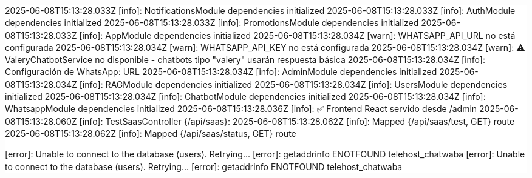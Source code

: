 2025-06-08T15:13:28.033Z [info]: NotificationsModule dependencies initialized
2025-06-08T15:13:28.033Z [info]: AuthModule dependencies initialized
2025-06-08T15:13:28.033Z [info]: PromotionsModule dependencies initialized
2025-06-08T15:13:28.033Z [info]: AppModule dependencies initialized
2025-06-08T15:13:28.034Z [warn]: WHATSAPP_API_URL no está configurada
2025-06-08T15:13:28.034Z [warn]: WHATSAPP_API_KEY no está configurada
2025-06-08T15:13:28.034Z [warn]: ⚠️ ValeryChatbotService no disponible - chatbots tipo "valery" usarán respuesta básica
2025-06-08T15:13:28.034Z [info]: Configuración de WhatsApp: URL 
2025-06-08T15:13:28.034Z [info]: AdminModule dependencies initialized
2025-06-08T15:13:28.034Z [info]: RAGModule dependencies initialized
2025-06-08T15:13:28.034Z [info]: UsersModule dependencies initialized
2025-06-08T15:13:28.034Z [info]: ChatbotModule dependencies initialized
2025-06-08T15:13:28.034Z [info]: WhatsappModule dependencies initialized
2025-06-08T15:13:28.036Z [info]: ✅ Frontend React servido desde /admin
2025-06-08T15:13:28.060Z [info]: TestSaasController {/api/saas}:
2025-06-08T15:13:28.062Z [info]: Mapped {/api/saas/test, GET} route
2025-06-08T15:13:28.062Z [info]: Mapped {/api/saas/status, GET} route


[error]: Unable to connect to the database (users). Retrying...
[error]: getaddrinfo ENOTFOUND telehost_chatwaba
[error]: Unable to connect to the database (users). Retrying...
[error]: getaddrinfo ENOTFOUND telehost_chatwaba